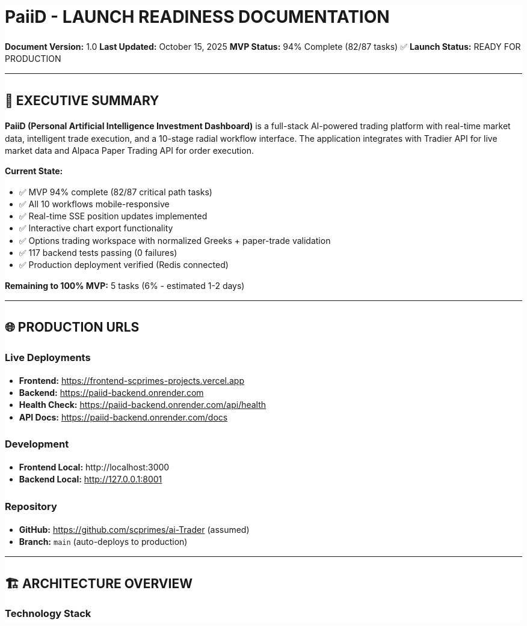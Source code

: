 # PaiiD - LAUNCH READINESS DOCUMENTATION

**Document Version:** 1.0
**Last Updated:** October 15, 2025
**MVP Status:** 94% Complete (82/87 tasks) ✅
**Launch Status:** READY FOR PRODUCTION

---

## 🎯 EXECUTIVE SUMMARY

**PaiiD (Personal Artificial Intelligence Investment Dashboard)** is a full-stack AI-powered trading platform with real-time market data, intelligent trade execution, and a 10-stage radial workflow interface. The application integrates with Tradier API for live market data and Alpaca Paper Trading API for order execution.

**Current State:**
- ✅ MVP 94% complete (82/87 critical path tasks)
- ✅ All 10 workflows mobile-responsive
- ✅ Real-time SSE position updates implemented
- ✅ Interactive chart export functionality
- ✅ Options trading workspace with normalized Greeks + paper-trade validation
- ✅ 117 backend tests passing (0 failures)
- ✅ Production deployment verified (Redis connected)

**Remaining to 100% MVP:** 5 tasks (6% - estimated 1-2 days)

---

## 🌐 PRODUCTION URLS

### Live Deployments
- **Frontend:** https://frontend-scprimes-projects.vercel.app
- **Backend:** https://paiid-backend.onrender.com
- **Health Check:** https://paiid-backend.onrender.com/api/health
- **API Docs:** https://paiid-backend.onrender.com/docs

### Development
- **Frontend Local:** http://localhost:3000
- **Backend Local:** http://127.0.0.1:8001

### Repository
- **GitHub:** https://github.com/scprimes/ai-Trader (assumed)
- **Branch:** `main` (auto-deploys to production)

---

## 🏗️ ARCHITECTURE OVERVIEW

### Technology Stack

